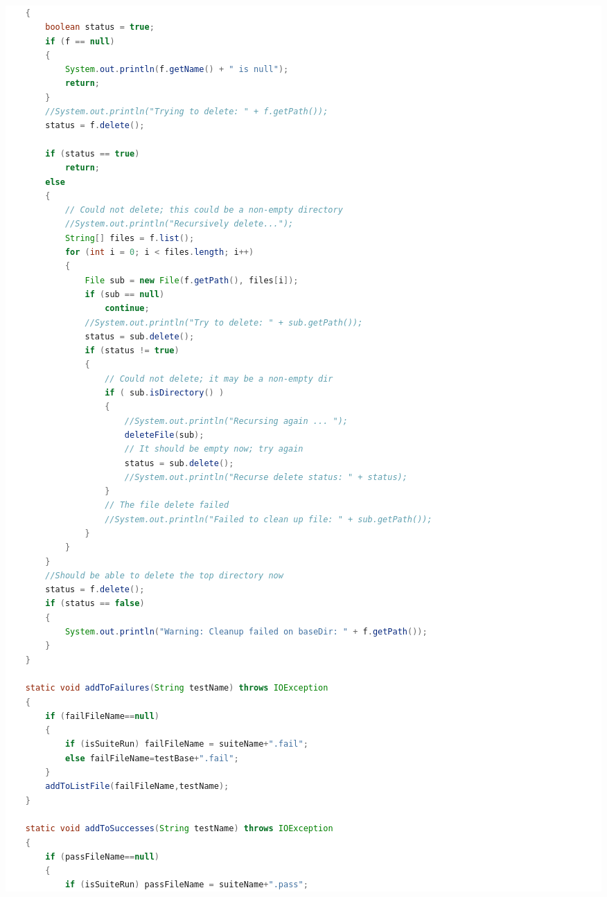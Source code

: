 ```java
	{
	    boolean status = true;
        if (f == null)
        {
            System.out.println(f.getName() + " is null");
            return;
        }
        //System.out.println("Trying to delete: " + f.getPath());
	    status = f.delete();

	    if (status == true)
	        return;
	    else
	    {
	        // Could not delete; this could be a non-empty directory
	        //System.out.println("Recursively delete...");
	        String[] files = f.list();
	        for (int i = 0; i < files.length; i++)
	        {
	            File sub = new File(f.getPath(), files[i]);
	            if (sub == null)
	                continue;
	            //System.out.println("Try to delete: " + sub.getPath());
	            status = sub.delete();
	            if (status != true)
	            {
	                // Could not delete; it may be a non-empty dir
	                if ( sub.isDirectory() )
	                {
	                    //System.out.println("Recursing again ... ");
	                    deleteFile(sub);
	                    // It should be empty now; try again
	                    status = sub.delete();
	                    //System.out.println("Recurse delete status: " + status);
	                }
	                // The file delete failed
	                //System.out.println("Failed to clean up file: " + sub.getPath());
	            }
	        }
	    }
	    //Should be able to delete the top directory now
	    status = f.delete();
	    if (status == false)
	    {
	        System.out.println("Warning: Cleanup failed on baseDir: " + f.getPath());
	    }
	}

	static void addToFailures(String testName) throws IOException
	{
		if (failFileName==null)
		{
			if (isSuiteRun) failFileName = suiteName+".fail";
			else failFileName=testBase+".fail";
        }
		addToListFile(failFileName,testName);
	}

	static void addToSuccesses(String testName) throws IOException
	{
		if (passFileName==null)
		{
			if (isSuiteRun) passFileName = suiteName+".pass";
```